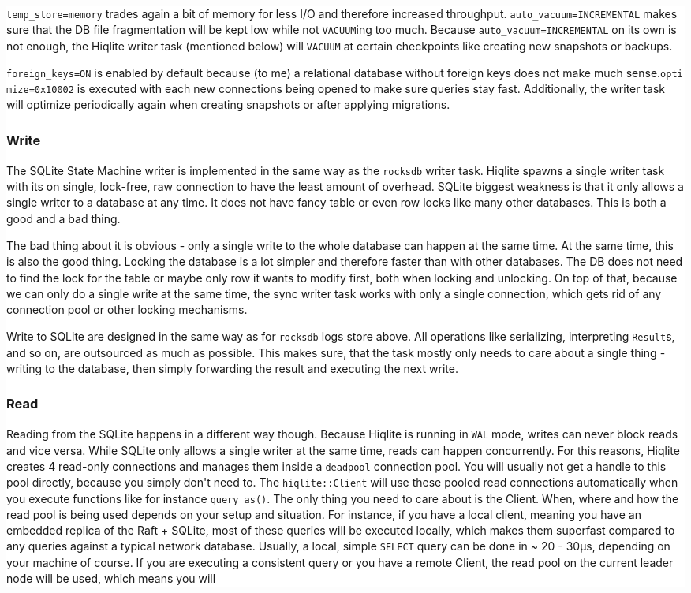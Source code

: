 `temp_store=memory` trades again a bit of memory for less I/O and therefore increased throughput.
`auto_vacuum=INCREMENTAL` makes sure that the DB file fragmentation will be kept low while not `VACUUM`ing too much.
Because `auto_vacuum=INCREMENTAL` on its own is not enough, the Hiqlite writer task (mentioned below) will `VACUUM` at
certain checkpoints like creating new snapshots or backups.

`foreign_keys=ON` is enabled by default because (to me) a relational database without foreign keys does not make much
sense.`optimize=0x10002` is executed with each new connections being opened to make sure queries stay fast.
Additionally, the writer task will optimize periodically again when creating snapshots or after applying migrations.

### Write

The SQLite State Machine writer is implemented in the same way as the `rocksdb` writer task. Hiqlite spawns a single
writer task with its on single, lock-free, raw connection to have the least amount of overhead. SQLite biggest weakness
is that it only allows a single writer to a database at any time. It does not have fancy table or even row locks like
many other databases. This is both a good and a bad thing.

The bad thing about it is obvious - only a single write to the whole database can happen at the same time. At the same
time, this is also the good thing. Locking the database is a lot simpler and therefore faster than with other databases.
The DB does not need to find the lock for the table or maybe only row it wants to modify first, both when locking and
unlocking. On top of that, because we can only do a single write at the same time, the sync writer task works with only
a single connection, which gets rid of any connection pool or other locking mechanisms.

Write to SQLite are designed in the same way as for `rocksdb` logs store above. All operations like serializing,
interpreting `Result`s, and so on, are outsourced as much as possible. This makes sure, that the task mostly only needs
to care about a single thing - writing to the database, then simply forwarding the result and executing the next write.

### Read

Reading from the SQLite happens in a different way though. Because Hiqlite is running in `WAL` mode, writes can never
block reads and vice versa. While SQLite only allows a single writer at the same time, reads can happen concurrently.
For this reasons, Hiqlite creates 4 read-only connections and manages them inside a `deadpool` connection pool. You will
usually not get a handle to this pool directly, because you simply don't need to. The `hiqlite::Client` will use these
pooled read connections automatically when you execute functions like for instance `query_as()`. The only thing you need
to care about is the Client. When, where and how the read pool is being used depends on your setup and situation. For
instance, if you have a local client, meaning you have an embedded replica of the Raft + SQLite, most of these queries
will be executed locally, which makes them superfast compared to any queries against a typical network database.
Usually,
a local, simple `SELECT` query can be done in ~ 20 - 30µs, depending on your machine of course. If you are executing a
consistent query or you have a remote Client, the read pool on the current leader node will be used, which means you
will